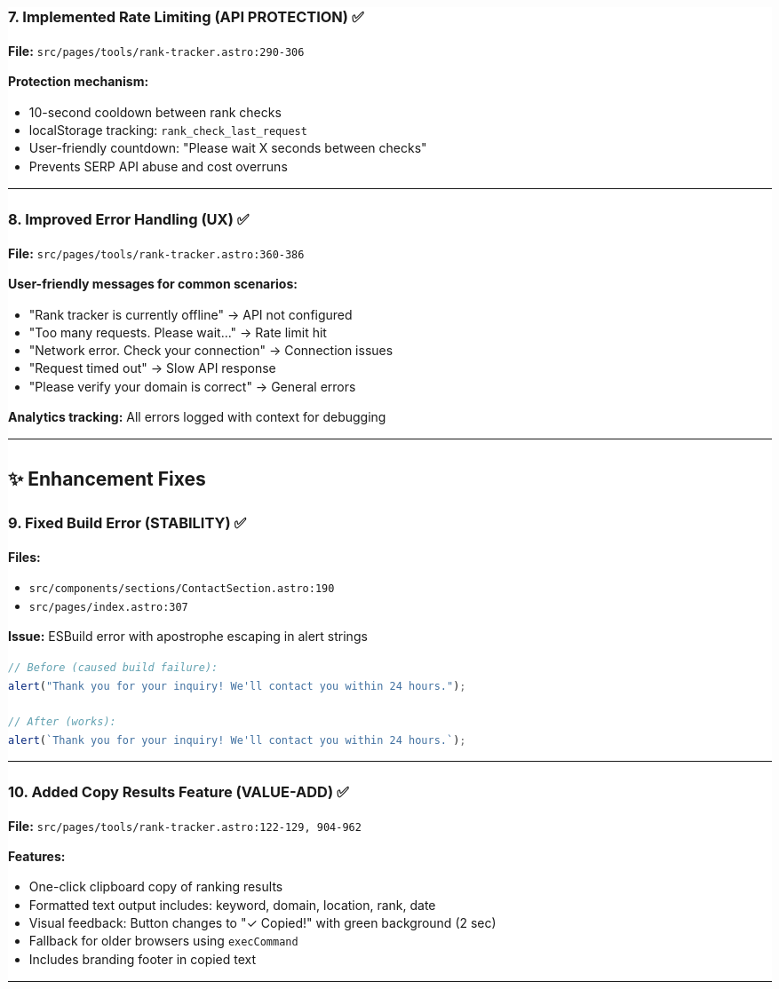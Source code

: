 
### 7. Implemented Rate Limiting (API PROTECTION) ✅
**File:** `src/pages/tools/rank-tracker.astro:290-306`

**Protection mechanism:**
- 10-second cooldown between rank checks
- localStorage tracking: `rank_check_last_request`
- User-friendly countdown: "Please wait X seconds between checks"
- Prevents SERP API abuse and cost overruns

---

### 8. Improved Error Handling (UX) ✅
**File:** `src/pages/tools/rank-tracker.astro:360-386`

**User-friendly messages for common scenarios:**
- "Rank tracker is currently offline" → API not configured
- "Too many requests. Please wait..." → Rate limit hit
- "Network error. Check your connection" → Connection issues
- "Request timed out" → Slow API response
- "Please verify your domain is correct" → General errors

**Analytics tracking:** All errors logged with context for debugging

---

## ✨ Enhancement Fixes

### 9. Fixed Build Error (STABILITY) ✅
**Files:**
- `src/components/sections/ContactSection.astro:190`
- `src/pages/index.astro:307`

**Issue:** ESBuild error with apostrophe escaping in alert strings
```javascript
// Before (caused build failure):
alert("Thank you for your inquiry! We'll contact you within 24 hours.");

// After (works):
alert(`Thank you for your inquiry! We'll contact you within 24 hours.`);
```

---

### 10. Added Copy Results Feature (VALUE-ADD) ✅
**File:** `src/pages/tools/rank-tracker.astro:122-129, 904-962`

**Features:**
- One-click clipboard copy of ranking results
- Formatted text output includes: keyword, domain, location, rank, date
- Visual feedback: Button changes to "✓ Copied!" with green background (2 sec)
- Fallback for older browsers using `execCommand`
- Includes branding footer in copied text

---
